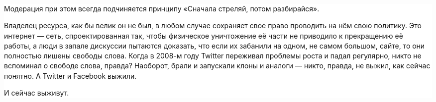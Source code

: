 Модерация при этом всегда подчиняется принципу «Сначала стреляй, потом разбирайся».&nbsp;

Владелец ресурса, как бы велик он не был, в любом случае сохраняет свое право проводить на нём свою политику. Это интернет — сеть, спроектированная так, чтобы физическое уничтожение её части не приводило к прекращению её работы, а люди в запале дискуссии пытаются доказать, что если их забанили на одном, не самом большом, сайте, то они полностью лишены свободы слова. Когда в 2008-м году Twitter переживал проблемы роста и падал регулярно, никто не вспоминал о свободе слова, правда? Наоборот, брали и запускали клоны и аналоги — никто, правда, не выжил, как сейчас понятно. А Twitter и Facebook выжили. 

И сейчас выживут.

 [1]: http://web.archive.org/web/20021212144520/http://www.searchengines.ru/forum/rules.php